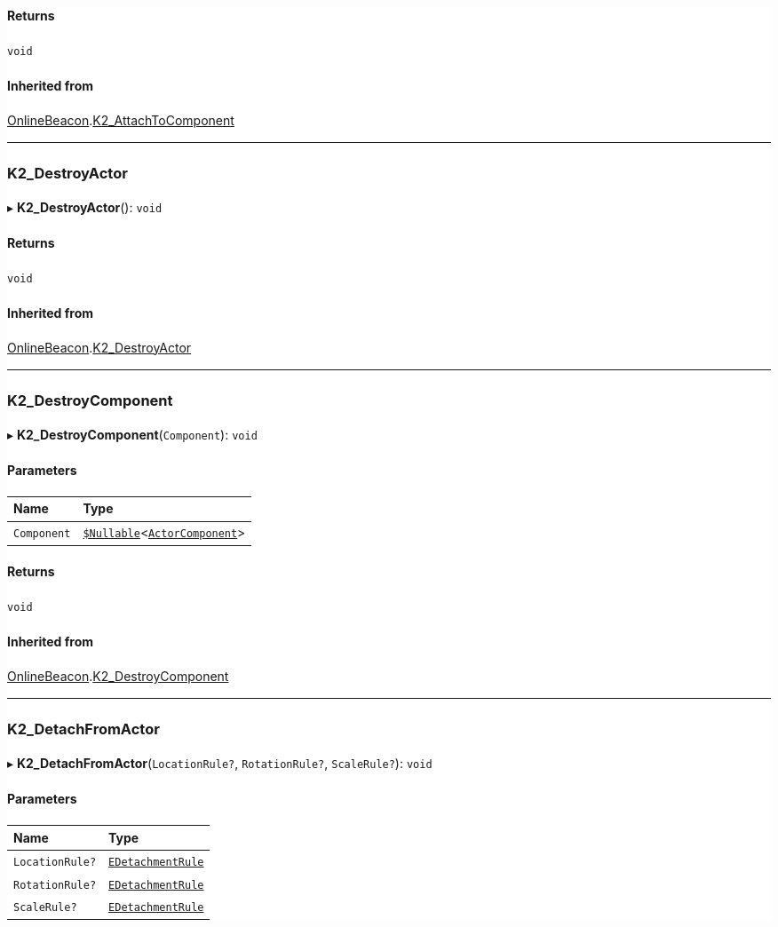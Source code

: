 #### Returns

`void`

#### Inherited from

[OnlineBeacon](ue_ue.OnlineBeacon.md).[K2_AttachToComponent](ue_ue.OnlineBeacon.md#k2_attachtocomponent)

___

### K2\_DestroyActor

▸ **K2_DestroyActor**(): `void`

#### Returns

`void`

#### Inherited from

[OnlineBeacon](ue_ue.OnlineBeacon.md).[K2_DestroyActor](ue_ue.OnlineBeacon.md#k2_destroyactor)

___

### K2\_DestroyComponent

▸ **K2_DestroyComponent**(`Component`): `void`

#### Parameters

| Name | Type |
| :------ | :------ |
| `Component` | [`$Nullable`](../modules/puerts.md#$nullable)<[`ActorComponent`](ue_ue.ActorComponent.md)\> |

#### Returns

`void`

#### Inherited from

[OnlineBeacon](ue_ue.OnlineBeacon.md).[K2_DestroyComponent](ue_ue.OnlineBeacon.md#k2_destroycomponent)

___

### K2\_DetachFromActor

▸ **K2_DetachFromActor**(`LocationRule?`, `RotationRule?`, `ScaleRule?`): `void`

#### Parameters

| Name | Type |
| :------ | :------ |
| `LocationRule?` | [`EDetachmentRule`](../enums/ue_ue.EDetachmentRule.md) |
| `RotationRule?` | [`EDetachmentRule`](../enums/ue_ue.EDetachmentRule.md) |
| `ScaleRule?` | [`EDetachmentRule`](../enums/ue_ue.EDetachmentRule.md) |
